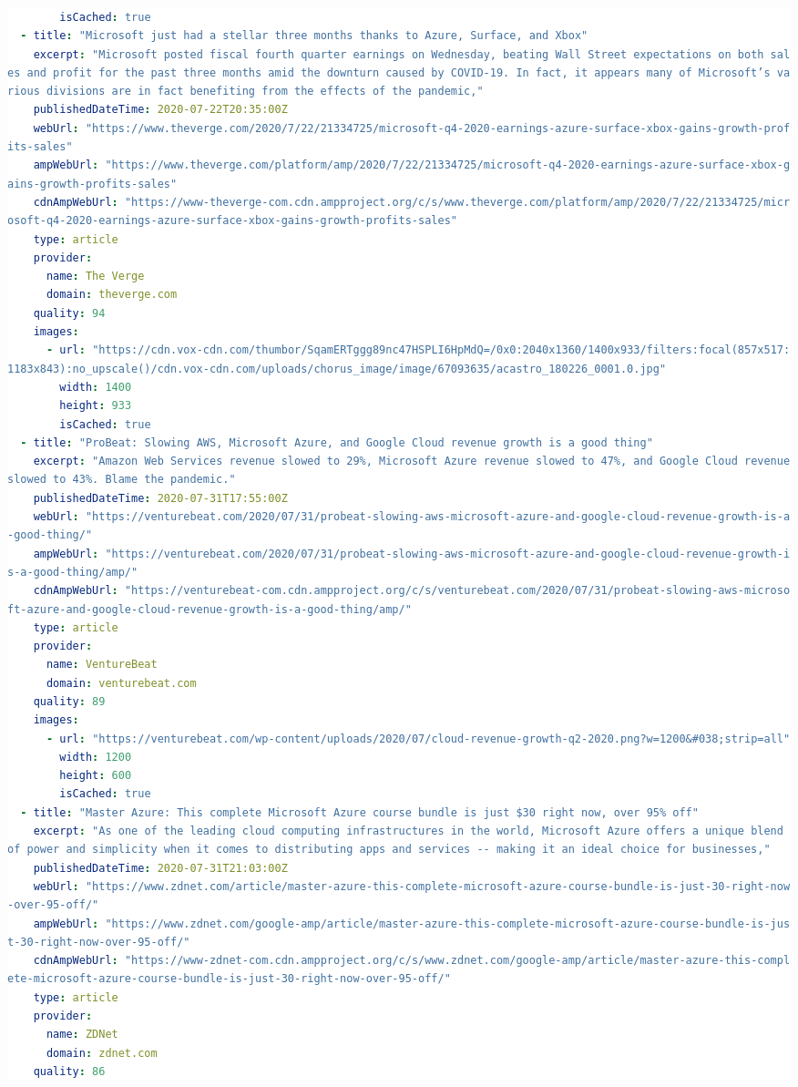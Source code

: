 ```yaml
        isCached: true
  - title: "Microsoft just had a stellar three months thanks to Azure, Surface, and Xbox"
    excerpt: "Microsoft posted fiscal fourth quarter earnings on Wednesday, beating Wall Street expectations on both sales and profit for the past three months amid the downturn caused by COVID-19. In fact, it appears many of Microsoft’s various divisions are in fact benefiting from the effects of the pandemic,"
    publishedDateTime: 2020-07-22T20:35:00Z
    webUrl: "https://www.theverge.com/2020/7/22/21334725/microsoft-q4-2020-earnings-azure-surface-xbox-gains-growth-profits-sales"
    ampWebUrl: "https://www.theverge.com/platform/amp/2020/7/22/21334725/microsoft-q4-2020-earnings-azure-surface-xbox-gains-growth-profits-sales"
    cdnAmpWebUrl: "https://www-theverge-com.cdn.ampproject.org/c/s/www.theverge.com/platform/amp/2020/7/22/21334725/microsoft-q4-2020-earnings-azure-surface-xbox-gains-growth-profits-sales"
    type: article
    provider:
      name: The Verge
      domain: theverge.com
    quality: 94
    images:
      - url: "https://cdn.vox-cdn.com/thumbor/SqamERTggg89nc47HSPLI6HpMdQ=/0x0:2040x1360/1400x933/filters:focal(857x517:1183x843):no_upscale()/cdn.vox-cdn.com/uploads/chorus_image/image/67093635/acastro_180226_0001.0.jpg"
        width: 1400
        height: 933
        isCached: true
  - title: "ProBeat: Slowing AWS, Microsoft Azure, and Google Cloud revenue growth is a good thing"
    excerpt: "Amazon Web Services revenue slowed to 29%, Microsoft Azure revenue slowed to 47%, and Google Cloud revenue slowed to 43%. Blame the pandemic."
    publishedDateTime: 2020-07-31T17:55:00Z
    webUrl: "https://venturebeat.com/2020/07/31/probeat-slowing-aws-microsoft-azure-and-google-cloud-revenue-growth-is-a-good-thing/"
    ampWebUrl: "https://venturebeat.com/2020/07/31/probeat-slowing-aws-microsoft-azure-and-google-cloud-revenue-growth-is-a-good-thing/amp/"
    cdnAmpWebUrl: "https://venturebeat-com.cdn.ampproject.org/c/s/venturebeat.com/2020/07/31/probeat-slowing-aws-microsoft-azure-and-google-cloud-revenue-growth-is-a-good-thing/amp/"
    type: article
    provider:
      name: VentureBeat
      domain: venturebeat.com
    quality: 89
    images:
      - url: "https://venturebeat.com/wp-content/uploads/2020/07/cloud-revenue-growth-q2-2020.png?w=1200&#038;strip=all"
        width: 1200
        height: 600
        isCached: true
  - title: "Master Azure: This complete Microsoft Azure course bundle is just $30 right now, over 95% off"
    excerpt: "As one of the leading cloud computing infrastructures in the world, Microsoft Azure offers a unique blend of power and simplicity when it comes to distributing apps and services -- making it an ideal choice for businesses,"
    publishedDateTime: 2020-07-31T21:03:00Z
    webUrl: "https://www.zdnet.com/article/master-azure-this-complete-microsoft-azure-course-bundle-is-just-30-right-now-over-95-off/"
    ampWebUrl: "https://www.zdnet.com/google-amp/article/master-azure-this-complete-microsoft-azure-course-bundle-is-just-30-right-now-over-95-off/"
    cdnAmpWebUrl: "https://www-zdnet-com.cdn.ampproject.org/c/s/www.zdnet.com/google-amp/article/master-azure-this-complete-microsoft-azure-course-bundle-is-just-30-right-now-over-95-off/"
    type: article
    provider:
      name: ZDNet
      domain: zdnet.com
    quality: 86
```